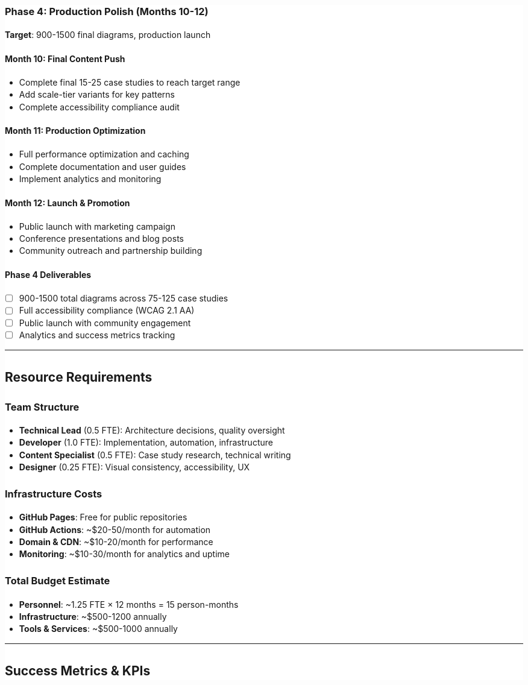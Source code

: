 ### Phase 4: Production Polish (Months 10-12)
**Target**: 900-1500 final diagrams, production launch

#### Month 10: Final Content Push
- Complete final 15-25 case studies to reach target range
- Add scale-tier variants for key patterns
- Complete accessibility compliance audit

#### Month 11: Production Optimization
- Full performance optimization and caching
- Complete documentation and user guides
- Implement analytics and monitoring

#### Month 12: Launch & Promotion
- Public launch with marketing campaign
- Conference presentations and blog posts
- Community outreach and partnership building

#### Phase 4 Deliverables
- [ ] 900-1500 total diagrams across 75-125 case studies
- [ ] Full accessibility compliance (WCAG 2.1 AA)
- [ ] Public launch with community engagement
- [ ] Analytics and success metrics tracking

---

## Resource Requirements

### Team Structure
- **Technical Lead** (0.5 FTE): Architecture decisions, quality oversight
- **Developer** (1.0 FTE): Implementation, automation, infrastructure
- **Content Specialist** (0.5 FTE): Case study research, technical writing
- **Designer** (0.25 FTE): Visual consistency, accessibility, UX

### Infrastructure Costs
- **GitHub Pages**: Free for public repositories
- **GitHub Actions**: ~$20-50/month for automation
- **Domain & CDN**: ~$10-20/month for performance
- **Monitoring**: ~$10-30/month for analytics and uptime

### Total Budget Estimate
- **Personnel**: ~1.25 FTE × 12 months = 15 person-months
- **Infrastructure**: ~$500-1200 annually
- **Tools & Services**: ~$500-1000 annually

---

## Success Metrics & KPIs
